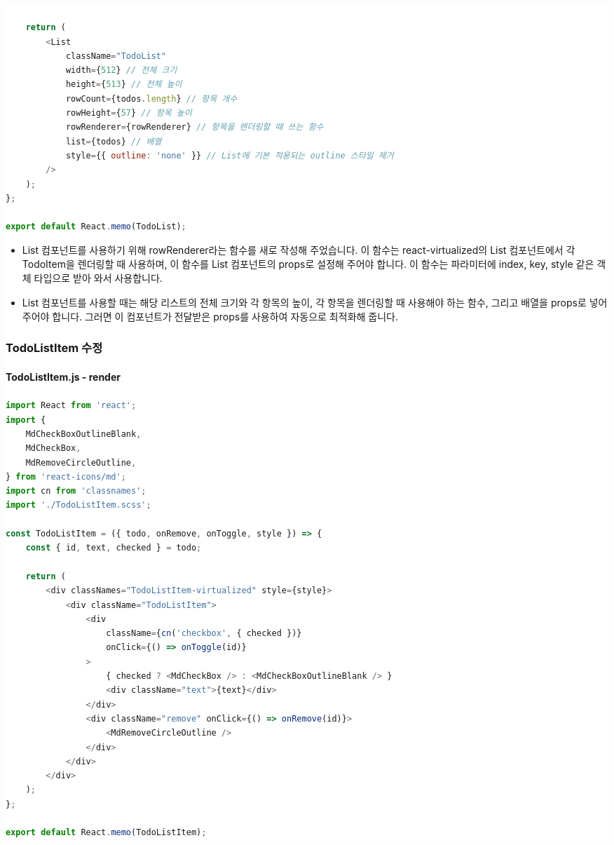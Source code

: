 ```javascript
	
	return (
		<List 
			className="TodoList"
			width={512} // 전체 크기
			height={513} // 전체 높이
			rowCount={todos.length} // 항목 개수
			rowHeight={57} // 항목 높이
			rowRenderer={rowRenderer} // 항목을 렌더링할 때 쓰는 함수 
			list={todos} // 배열
			style={{ outline: 'none' }} // List에 기본 적용되는 outline 스타일 제거
		/>
	);
};

export default React.memo(TodoList);
```

- List 컴포넌트를 사용하기 위해 rowRenderer라는 함수를 새로 작성해 주었습니다. 이 함수는 react-virtualized의 List 컴포넌트에서 각 TodoItem을 렌더링할 때 사용하며, 이 함수를 List 컴포넌트의 props로 설정해 주어야 합니다. 이 함수는 파라미터에 index, key, style 같은 객체 타입으로 받아 와서 사용합니다.

- List 컴포넌트를 사용할 때는 해당 리스트의 전체 크기와 각 항목의 높이, 각 항목을 렌더링할 때 사용해야 하는 함수, 그리고 배열을 props로 넣어 주어야 합니다. 그러면 이 컴포넌트가 전달받은 props를 사용하여 자동으로 최적화해 줍니다.  


### TodoListItem 수정

#### TodoListItem.js - render

```javascript
import React from 'react';
import {
	MdCheckBoxOutlineBlank,
	MdCheckBox,
	MdRemoveCircleOutline,
} from 'react-icons/md';
import cn from 'classnames';
import './TodoListItem.scss';

const TodoListItem = ({ todo, onRemove, onToggle, style }) => {
	const { id, text, checked } = todo;
	
	return (
		<div classNames="TodoListItem-virtualized" style={style}>
			<div className="TodoListItem">
				<div 
					className={cn('checkbox', { checked })}
					onClick={() => onToggle(id)}
				>
					{ checked ? <MdCheckBox /> : <MdCheckBoxOutlineBlank /> }
					<div className="text">{text}</div>
				</div>
				<div className="remove" onClick={() => onRemove(id)}>
					<MdRemoveCircleOutline />
				</div>
			</div>
		</div>
	);
};

export default React.memo(TodoListItem); 
```
